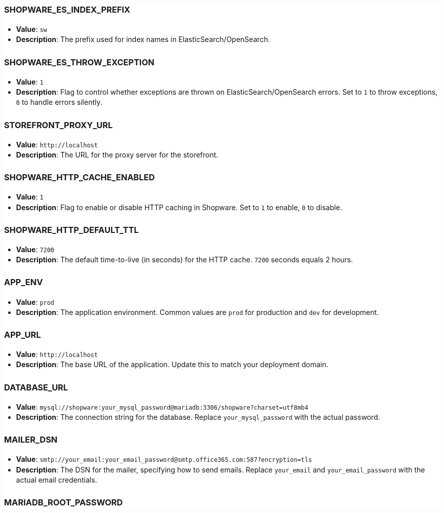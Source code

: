 ### SHOPWARE_ES_INDEX_PREFIX

- **Value**: `sw`
- **Description**: The prefix used for index names in ElasticSearch/OpenSearch.

### SHOPWARE_ES_THROW_EXCEPTION

- **Value**: `1`
- **Description**: Flag to control whether exceptions are thrown on ElasticSearch/OpenSearch errors. Set to `1` to throw exceptions, `0` to handle errors silently.

### STOREFRONT_PROXY_URL

- **Value**: `http://localhost`
- **Description**: The URL for the proxy server for the storefront.

### SHOPWARE_HTTP_CACHE_ENABLED

- **Value**: `1`
- **Description**: Flag to enable or disable HTTP caching in Shopware. Set to `1` to enable, `0` to disable.

### SHOPWARE_HTTP_DEFAULT_TTL

- **Value**: `7200`
- **Description**: The default time-to-live (in seconds) for the HTTP cache. `7200` seconds equals 2 hours.

### APP_ENV

- **Value**: `prod`
- **Description**: The application environment. Common values are `prod` for production and `dev` for development.

### APP_URL

- **Value**: `http://localhost`
- **Description**: The base URL of the application. Update this to match your deployment domain.

### DATABASE_URL

- **Value**: `mysql://shopware:your_mysql_password@mariadb:3306/shopware?charset=utf8mb4`
- **Description**: The connection string for the database. Replace `your_mysql_password` with the actual password.

### MAILER_DSN

- **Value**: `smtp://your_email:your_email_password@smtp.office365.com:587?encryption=tls`
- **Description**: The DSN for the mailer, specifying how to send emails. Replace `your_email` and `your_email_password` with the actual email credentials.

### MARIADB_ROOT_PASSWORD
